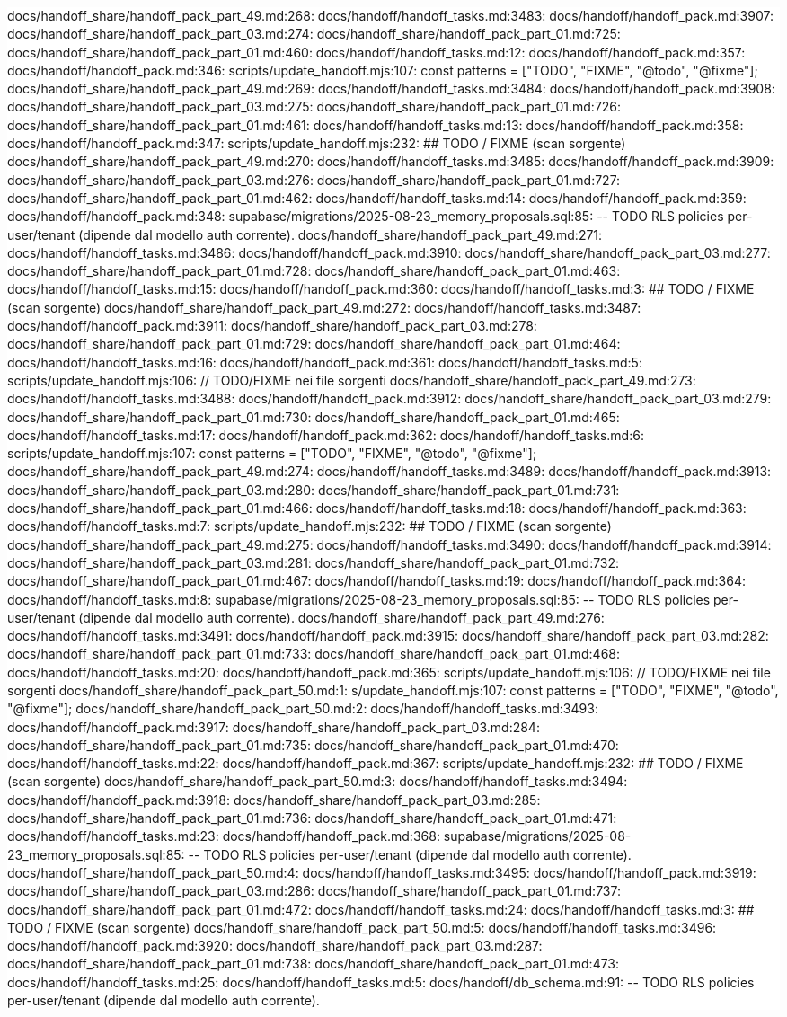 docs/handoff_share/handoff_pack_part_49.md:268: docs/handoff/handoff_tasks.md:3483: docs/handoff/handoff_pack.md:3907: docs/handoff_share/handoff_pack_part_03.md:274: docs/handoff_share/handoff_pack_part_01.md:725: docs/handoff_share/handoff_pack_part_01.md:460: docs/handoff/handoff_tasks.md:12: docs/handoff/handoff_pack.md:357: docs/handoff/handoff_pack.md:346: scripts/update_handoff.mjs:107: const patterns = ["TODO", "FIXME", "@todo", "@fixme"];
docs/handoff_share/handoff_pack_part_49.md:269: docs/handoff/handoff_tasks.md:3484: docs/handoff/handoff_pack.md:3908: docs/handoff_share/handoff_pack_part_03.md:275: docs/handoff_share/handoff_pack_part_01.md:726: docs/handoff_share/handoff_pack_part_01.md:461: docs/handoff/handoff_tasks.md:13: docs/handoff/handoff_pack.md:358: docs/handoff/handoff_pack.md:347: scripts/update_handoff.mjs:232: ## TODO / FIXME (scan sorgente)
docs/handoff_share/handoff_pack_part_49.md:270: docs/handoff/handoff_tasks.md:3485: docs/handoff/handoff_pack.md:3909: docs/handoff_share/handoff_pack_part_03.md:276: docs/handoff_share/handoff_pack_part_01.md:727: docs/handoff_share/handoff_pack_part_01.md:462: docs/handoff/handoff_tasks.md:14: docs/handoff/handoff_pack.md:359: docs/handoff/handoff_pack.md:348: supabase/migrations/2025-08-23_memory_proposals.sql:85: -- TODO RLS policies per-user/tenant (dipende dal modello auth corrente).
docs/handoff_share/handoff_pack_part_49.md:271: docs/handoff/handoff_tasks.md:3486: docs/handoff/handoff_pack.md:3910: docs/handoff_share/handoff_pack_part_03.md:277: docs/handoff_share/handoff_pack_part_01.md:728: docs/handoff_share/handoff_pack_part_01.md:463: docs/handoff/handoff_tasks.md:15: docs/handoff/handoff_pack.md:360: docs/handoff/handoff_tasks.md:3: ## TODO / FIXME (scan sorgente)
docs/handoff_share/handoff_pack_part_49.md:272: docs/handoff/handoff_tasks.md:3487: docs/handoff/handoff_pack.md:3911: docs/handoff_share/handoff_pack_part_03.md:278: docs/handoff_share/handoff_pack_part_01.md:729: docs/handoff_share/handoff_pack_part_01.md:464: docs/handoff/handoff_tasks.md:16: docs/handoff/handoff_pack.md:361: docs/handoff/handoff_tasks.md:5: scripts/update_handoff.mjs:106: // TODO/FIXME nei file sorgenti
docs/handoff_share/handoff_pack_part_49.md:273: docs/handoff/handoff_tasks.md:3488: docs/handoff/handoff_pack.md:3912: docs/handoff_share/handoff_pack_part_03.md:279: docs/handoff_share/handoff_pack_part_01.md:730: docs/handoff_share/handoff_pack_part_01.md:465: docs/handoff/handoff_tasks.md:17: docs/handoff/handoff_pack.md:362: docs/handoff/handoff_tasks.md:6: scripts/update_handoff.mjs:107: const patterns = ["TODO", "FIXME", "@todo", "@fixme"];
docs/handoff_share/handoff_pack_part_49.md:274: docs/handoff/handoff_tasks.md:3489: docs/handoff/handoff_pack.md:3913: docs/handoff_share/handoff_pack_part_03.md:280: docs/handoff_share/handoff_pack_part_01.md:731: docs/handoff_share/handoff_pack_part_01.md:466: docs/handoff/handoff_tasks.md:18: docs/handoff/handoff_pack.md:363: docs/handoff/handoff_tasks.md:7: scripts/update_handoff.mjs:232: ## TODO / FIXME (scan sorgente)
docs/handoff_share/handoff_pack_part_49.md:275: docs/handoff/handoff_tasks.md:3490: docs/handoff/handoff_pack.md:3914: docs/handoff_share/handoff_pack_part_03.md:281: docs/handoff_share/handoff_pack_part_01.md:732: docs/handoff_share/handoff_pack_part_01.md:467: docs/handoff/handoff_tasks.md:19: docs/handoff/handoff_pack.md:364: docs/handoff/handoff_tasks.md:8: supabase/migrations/2025-08-23_memory_proposals.sql:85: -- TODO RLS policies per-user/tenant (dipende dal modello auth corrente).
docs/handoff_share/handoff_pack_part_49.md:276: docs/handoff/handoff_tasks.md:3491: docs/handoff/handoff_pack.md:3915: docs/handoff_share/handoff_pack_part_03.md:282: docs/handoff_share/handoff_pack_part_01.md:733: docs/handoff_share/handoff_pack_part_01.md:468: docs/handoff/handoff_tasks.md:20: docs/handoff/handoff_pack.md:365: scripts/update_handoff.mjs:106: // TODO/FIXME nei file sorgenti
docs/handoff_share/handoff_pack_part_50.md:1: s/update_handoff.mjs:107: const patterns = ["TODO", "FIXME", "@todo", "@fixme"];
docs/handoff_share/handoff_pack_part_50.md:2: docs/handoff/handoff_tasks.md:3493: docs/handoff/handoff_pack.md:3917: docs/handoff_share/handoff_pack_part_03.md:284: docs/handoff_share/handoff_pack_part_01.md:735: docs/handoff_share/handoff_pack_part_01.md:470: docs/handoff/handoff_tasks.md:22: docs/handoff/handoff_pack.md:367: scripts/update_handoff.mjs:232: ## TODO / FIXME (scan sorgente)
docs/handoff_share/handoff_pack_part_50.md:3: docs/handoff/handoff_tasks.md:3494: docs/handoff/handoff_pack.md:3918: docs/handoff_share/handoff_pack_part_03.md:285: docs/handoff_share/handoff_pack_part_01.md:736: docs/handoff_share/handoff_pack_part_01.md:471: docs/handoff/handoff_tasks.md:23: docs/handoff/handoff_pack.md:368: supabase/migrations/2025-08-23_memory_proposals.sql:85: -- TODO RLS policies per-user/tenant (dipende dal modello auth corrente).
docs/handoff_share/handoff_pack_part_50.md:4: docs/handoff/handoff_tasks.md:3495: docs/handoff/handoff_pack.md:3919: docs/handoff_share/handoff_pack_part_03.md:286: docs/handoff_share/handoff_pack_part_01.md:737: docs/handoff_share/handoff_pack_part_01.md:472: docs/handoff/handoff_tasks.md:24: docs/handoff/handoff_tasks.md:3: ## TODO / FIXME (scan sorgente)
docs/handoff_share/handoff_pack_part_50.md:5: docs/handoff/handoff_tasks.md:3496: docs/handoff/handoff_pack.md:3920: docs/handoff_share/handoff_pack_part_03.md:287: docs/handoff_share/handoff_pack_part_01.md:738: docs/handoff_share/handoff_pack_part_01.md:473: docs/handoff/handoff_tasks.md:25: docs/handoff/handoff_tasks.md:5: docs/handoff/db_schema.md:91: -- TODO RLS policies per-user/tenant (dipende dal modello auth corrente).